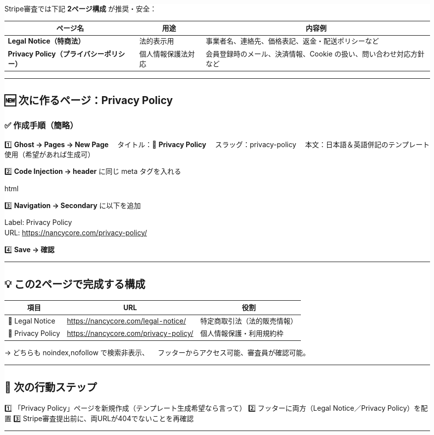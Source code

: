 Stripe審査では下記 **2ページ構成** が推奨・安全：

| ページ名                           | 用途        | 内容例                                   |
| ------------------------------ | --------- | ------------------------------------- |
| **Legal Notice（特商法）**          | 法的表示用     | 事業者名、連絡先、価格表記、返金・配送ポリシーなど             |
| **Privacy Policy（プライバシーポリシー）** | 個人情報保護法対応 | 会員登録時のメール、決済情報、Cookie の扱い、問い合わせ対応方針など |

---

## 🆕 次に作るページ：**Privacy Policy**

### ✅ 作成手順（簡略）

1️⃣ **Ghost → Pages → New Page**
　タイトル：📘 **Privacy Policy**
　スラッグ：privacy-policy
　本文：日本語＆英語併記のテンプレート使用（希望があれば生成可）

2️⃣ **Code Injection → header** に同じ meta タグを入れる

html
<meta name="robots" content="noindex,nofollow">


3️⃣ **Navigation → Secondary** に以下を追加

Label: Privacy Policy  
URL: https://nancycore.com/privacy-policy/


4️⃣ **Save → 確認**

---

## 💡 この2ページで完成する構成

| 項目                | URL                                     | 役割             |
| ----------------- | --------------------------------------- | -------------- |
| 📜 Legal Notice   | https://nancycore.com/legal-notice/   | 特定商取引法（法的販売情報） |
| 📘 Privacy Policy | https://nancycore.com/privacy-policy/ | 個人情報保護・利用規約枠   |

→ どちらも noindex,nofollow で検索非表示、
　フッターからアクセス可能、審査員が確認可能。

---

## 🧭 次の行動ステップ

1️⃣ 「Privacy Policy」ページを新規作成（テンプレート生成希望なら言って）
2️⃣ フッターに両方（Legal Notice／Privacy Policy）を配置
3️⃣ Stripe審査提出前に、両URLが404でないことを再確認

---
